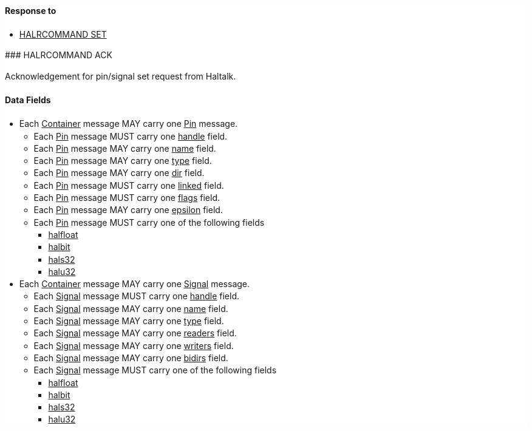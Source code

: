 #### Response to
* [HALRCOMMAND SET](#msg_halrcommand_set)

<a name="msg_halrcommand_ack" />
### HALRCOMMAND ACK

Acknowledgement for pin/signal set request from Haltalk.


#### Data Fields
* Each [Container](../machinetalk-protobuf.md#pb.Container) message MAY carry one [Pin](../machinetalk-protobuf.md#pb.Pin) message.                               
  * Each [Pin](../machinetalk-protobuf.md#pb.Pin) message MUST carry one [handle](../machinetalk-protobuf.md#pb.Pin.handle) field.
  * Each [Pin](../machinetalk-protobuf.md#pb.Pin) message MAY carry one [name](../machinetalk-protobuf.md#pb.Pin.name) field.
  * Each [Pin](../machinetalk-protobuf.md#pb.Pin) message MAY carry one [type](../machinetalk-protobuf.md#pb.Pin.type) field.
  * Each [Pin](../machinetalk-protobuf.md#pb.Pin) message MAY carry one [dir](../machinetalk-protobuf.md#pb.Pin.dir) field.
  * Each [Pin](../machinetalk-protobuf.md#pb.Pin) message MUST carry one [linked](../machinetalk-protobuf.md#pb.Pin.linked) field.
  * Each [Pin](../machinetalk-protobuf.md#pb.Pin) message MUST carry one [flags](../machinetalk-protobuf.md#pb.Pin.flags) field.
  * Each [Pin](../machinetalk-protobuf.md#pb.Pin) message MAY carry one [epsilon](../machinetalk-protobuf.md#pb.Pin.epsilon) field.
  * Each [Pin](../machinetalk-protobuf.md#pb.Pin) message MUST carry one of the following fields
    * [halfloat](../machinetalk-protobuf.md#pb.Pin.halfloat)
    * [halbit](../machinetalk-protobuf.md#pb.Pin.halbit)
    * [hals32](../machinetalk-protobuf.md#pb.Pin.hals32)
    * [halu32](../machinetalk-protobuf.md#pb.Pin.halu32)
* Each [Container](../machinetalk-protobuf.md#pb.Container) message MAY carry one [Signal](../machinetalk-protobuf.md#pb.Signal) message.                         
  * Each [Signal](../machinetalk-protobuf.md#pb.Signal) message MUST carry one [handle](../machinetalk-protobuf.md#pb.Signal.handle) field.
  * Each [Signal](../machinetalk-protobuf.md#pb.Signal) message MAY carry one [name](../machinetalk-protobuf.md#pb.Signal.name) field.
  * Each [Signal](../machinetalk-protobuf.md#pb.Signal) message MAY carry one [type](../machinetalk-protobuf.md#pb.Signal.type) field.
  * Each [Signal](../machinetalk-protobuf.md#pb.Signal) message MAY carry one [readers](../machinetalk-protobuf.md#pb.Signal.readers) field.
  * Each [Signal](../machinetalk-protobuf.md#pb.Signal) message MAY carry one [writers](../machinetalk-protobuf.md#pb.Signal.writers) field.
  * Each [Signal](../machinetalk-protobuf.md#pb.Signal) message MAY carry one [bidirs](../machinetalk-protobuf.md#pb.Signal.bidirs) field.
  * Each [Signal](../machinetalk-protobuf.md#pb.Signal) message MUST carry one of the following fields
    * [halfloat](../machinetalk-protobuf.md#pb.Signal.halfloat)
    * [halbit](../machinetalk-protobuf.md#pb.Signal.halbit)
    * [hals32](../machinetalk-protobuf.md#pb.Signal.hals32)
    * [halu32](../machinetalk-protobuf.md#pb.Signal.halu32)
